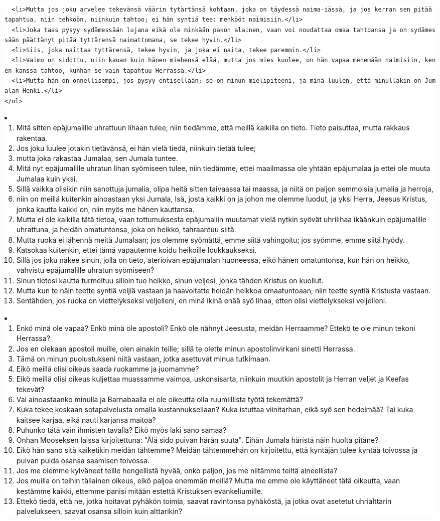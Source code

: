       <li>Mutta jos joku arvelee tekevänsä väärin tytärtänsä kohtaan, joka on täydessä naima-iässä, ja jos kerran sen pitää tapahtua, niin tehköön, niinkuin tahtoo; ei hän syntiä tee: menkööt naimisiin.</li>
      <li>Joka taas pysyy sydämessään lujana eikä ole minkään pakon alainen, vaan voi noudattaa omaa tahtoansa ja on sydämessään päättänyt pitää tyttärensä naimattomana, se tekee hyvin.</li>
      <li>Siis, joka naittaa tyttärensä, tekee hyvin, ja joka ei naita, tekee paremmin.</li>
      <li>Vaimo on sidottu, niin kauan kuin hänen miehensä elää, mutta jos mies kuolee, on hän vapaa menemään naimisiin, kenen kanssa tahtoo, kunhan se vain tapahtuu Herrassa.</li>
      <li>Mutta hän on onnellisempi, jos pysyy entisellään; se on minun mielipiteeni, ja minä luulen, että minullakin on Jumalan Henki.</li>
    </ol>
  </li>
  <li>
    <ol>
      <li>Mitä sitten epäjumalille uhrattuun lihaan tulee, niin tiedämme, että meillä kaikilla on tieto. Tieto paisuttaa, mutta rakkaus rakentaa.</li>
      <li>Jos joku luulee jotakin tietävänsä, ei hän vielä tiedä, niinkuin tietää tulee;</li>
      <li>mutta joka rakastaa Jumalaa, sen Jumala tuntee.</li>
      <li>Mitä nyt epäjumalille uhratun lihan syömiseen tulee, niin tiedämme, ettei maailmassa ole yhtään epäjumalaa ja ettei ole muuta Jumalaa kuin yksi.</li>
      <li>Sillä vaikka olisikin niin sanottuja jumalia, olipa heitä sitten taivaassa tai maassa, ja niitä on paljon semmoisia jumalia ja herroja,</li>
      <li>niin on meillä kuitenkin ainoastaan yksi Jumala, Isä, josta kaikki on ja johon me olemme luodut, ja yksi Herra, Jeesus Kristus, jonka kautta kaikki on, niin myös me hänen kauttansa.</li>
      <li>Mutta ei ole kaikilla tätä tietoa, vaan tottumuksesta epäjumaliin muutamat vielä nytkin syövät uhrilihaa ikäänkuin epäjumalille uhrattuna, ja heidän omatuntonsa, joka on heikko, tahraantuu siitä.</li>
      <li>Mutta ruoka ei lähennä meitä Jumalaan; jos olemme syömättä, emme siitä vahingoitu; jos syömme, emme siitä hyödy.</li>
      <li>Katsokaa kuitenkin, ettei tämä vapautenne koidu heikoille loukkaukseksi.</li>
      <li>Sillä jos joku näkee sinun, jolla on tieto, aterioivan epäjumalan huoneessa, eikö hänen omatuntonsa, kun hän on heikko, vahvistu epäjumalille uhratun syömiseen?</li>
      <li>Sinun tietosi kautta turmeltuu silloin tuo heikko, sinun veljesi, jonka tähden Kristus on kuollut.</li>
      <li>Mutta kun te näin teette syntiä veljiä vastaan ja haavoitatte heidän heikkoa omaatuntoaan, niin teette syntiä Kristusta vastaan.</li>
      <li>Sentähden, jos ruoka on viettelykseksi veljelleni, en minä ikinä enää syö lihaa, etten olisi viettelykseksi veljelleni.</li>
    </ol>
  </li>
  <li>
    <ol>
      <li>Enkö minä ole vapaa? Enkö minä ole apostoli? Enkö ole nähnyt Jeesusta, meidän Herraamme? Ettekö te ole minun tekoni Herrassa?</li>
      <li>Jos en olekaan apostoli muille, olen ainakin teille; sillä te olette minun apostolinvirkani sinetti Herrassa.</li>
      <li>Tämä on minun puolustukseni niitä vastaan, jotka asettuvat minua tutkimaan.</li>
      <li>Eikö meillä olisi oikeus saada ruokamme ja juomamme?</li>
      <li>Eikö meillä olisi oikeus kuljettaa muassamme vaimoa, uskonsisarta, niinkuin muutkin apostolit ja Herran veljet ja Keefas tekevät?</li>
      <li>Vai ainoastaanko minulla ja Barnabaalla ei ole oikeutta olla ruumiillista työtä tekemättä?</li>
      <li>Kuka tekee koskaan sotapalvelusta omalla kustannuksellaan? Kuka istuttaa viinitarhan, eikä syö sen hedelmää? Tai kuka kaitsee karjaa, eikä nauti karjansa maitoa?</li>
      <li>Puhunko tätä vain ihmisten tavalla? Eikö myös laki sano samaa?</li>
      <li>Onhan Mooseksen laissa kirjoitettuna: "Älä sido puivan härän suuta". Eihän Jumala häristä näin huolta pitäne?</li>
      <li>Eikö hän sano sitä kaiketikin meidän tähtemme? Meidän tähtemmehän on kirjoitettu, että kyntäjän tulee kyntää toivossa ja puivan puida osansa saamisen toivossa.</li>
      <li>Jos me olemme kylväneet teille hengellistä hyvää, onko paljon, jos me niitämme teiltä aineellista?</li>
      <li>Jos muilla on teihin tällainen oikeus, eikö paljoa enemmän meillä? Mutta me emme ole käyttäneet tätä oikeutta, vaan kestämme kaikki, ettemme panisi mitään estettä Kristuksen evankeliumille.</li>
      <li>Ettekö tiedä, että ne, jotka hoitavat pyhäkön toimia, saavat ravintonsa pyhäköstä, ja jotka ovat asetetut uhrialttarin palvelukseen, saavat osansa silloin kuin alttarikin?</li>